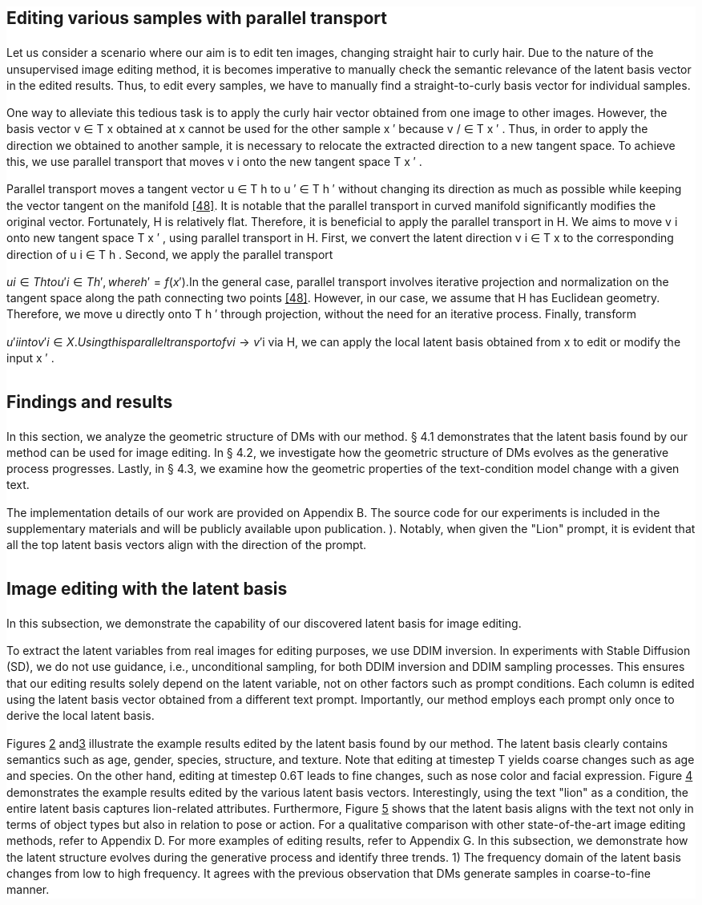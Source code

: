 ## Editing various samples with parallel transport

Let us consider a scenario where our aim is to edit ten images, changing straight hair to curly hair. Due to the nature of the unsupervised image editing method, it is becomes imperative to manually check the semantic relevance of the latent basis vector in the edited results. Thus, to edit every samples, we have to manually find a straight-to-curly basis vector for individual samples.

One way to alleviate this tedious task is to apply the curly hair vector obtained from one image to other images. However, the basis vector v ∈ T x obtained at x cannot be used for the other sample x ′ because v / ∈ T x ′ . Thus, in order to apply the direction we obtained to another sample, it is necessary to relocate the extracted direction to a new tangent space. To achieve this, we use parallel transport that moves v i onto the new tangent space T x ′ .

Parallel transport moves a tangent vector u ∈ T h to u ′ ∈ T h ′ without changing its direction as much as possible while keeping the vector tangent on the manifold [[48]](#b47). It is notable that the parallel transport in curved manifold significantly modifies the original vector. Fortunately, H is relatively flat. Therefore, it is beneficial to apply the parallel transport in H. We aims to move v i onto new tangent space T x ′ , using parallel transport in H. First, we convert the latent direction v i ∈ T x to the corresponding direction of u i ∈ T h . Second, we apply the parallel transport

$u i ∈ T h to u ′ i ∈ T h ′ , where h ′ = f (x ′ ).$In the general case, parallel transport involves iterative projection and normalization on the tangent space along the path connecting two points [[48]](#b47). However, in our case, we assume that H has Euclidean geometry. Therefore, we move u directly onto T h ′ through projection, without the need for an iterative process. Finally, transform

$u ′ i into v ′ i ∈ X . Using this parallel transport of v i → v ′$i via H, we can apply the local latent basis obtained from x to edit or modify the input x ′ .

## Findings and results

In this section, we analyze the geometric structure of DMs with our method. § 4.1 demonstrates that the latent basis found by our method can be used for image editing. In § 4.2, we investigate how the geometric structure of DMs evolves as the generative process progresses. Lastly, in § 4.3, we examine how the geometric properties of the text-condition model change with a given text.

The implementation details of our work are provided on Appendix B. The source code for our experiments is included in the supplementary materials and will be publicly available upon publication. ). Notably, when given the "Lion" prompt, it is evident that all the top latent basis vectors align with the direction of the prompt.

## Image editing with the latent basis

In this subsection, we demonstrate the capability of our discovered latent basis for image editing.

To extract the latent variables from real images for editing purposes, we use DDIM inversion. In experiments with Stable Diffusion (SD), we do not use guidance, i.e., unconditional sampling, for both DDIM inversion and DDIM sampling processes. This ensures that our editing results solely depend on the latent variable, not on other factors such as prompt conditions. Each column is edited using the latent basis vector obtained from a different text prompt. Importantly, our method employs each prompt only once to derive the local latent basis.

Figures [2](#fig_2) and[3](#) illustrate the example results edited by the latent basis found by our method. The latent basis clearly contains semantics such as age, gender, species, structure, and texture. Note that editing at timestep T yields coarse changes such as age and species. On the other hand, editing at timestep 0.6T leads to fine changes, such as nose color and facial expression. Figure [4](#) demonstrates the example results edited by the various latent basis vectors. Interestingly, using the text "lion" as a condition, the entire latent basis captures lion-related attributes. Furthermore, Figure [5](#fig_4) shows that the latent basis aligns with the text not only in terms of object types but also in relation to pose or action. For a qualitative comparison with other state-of-the-art image editing methods, refer to Appendix D. For more examples of editing results, refer to Appendix G. In this subsection, we demonstrate how the latent structure evolves during the generative process and identify three trends. 1) The frequency domain of the latent basis changes from low to high frequency. It agrees with the previous observation that DMs generate samples in coarse-to-fine manner.
